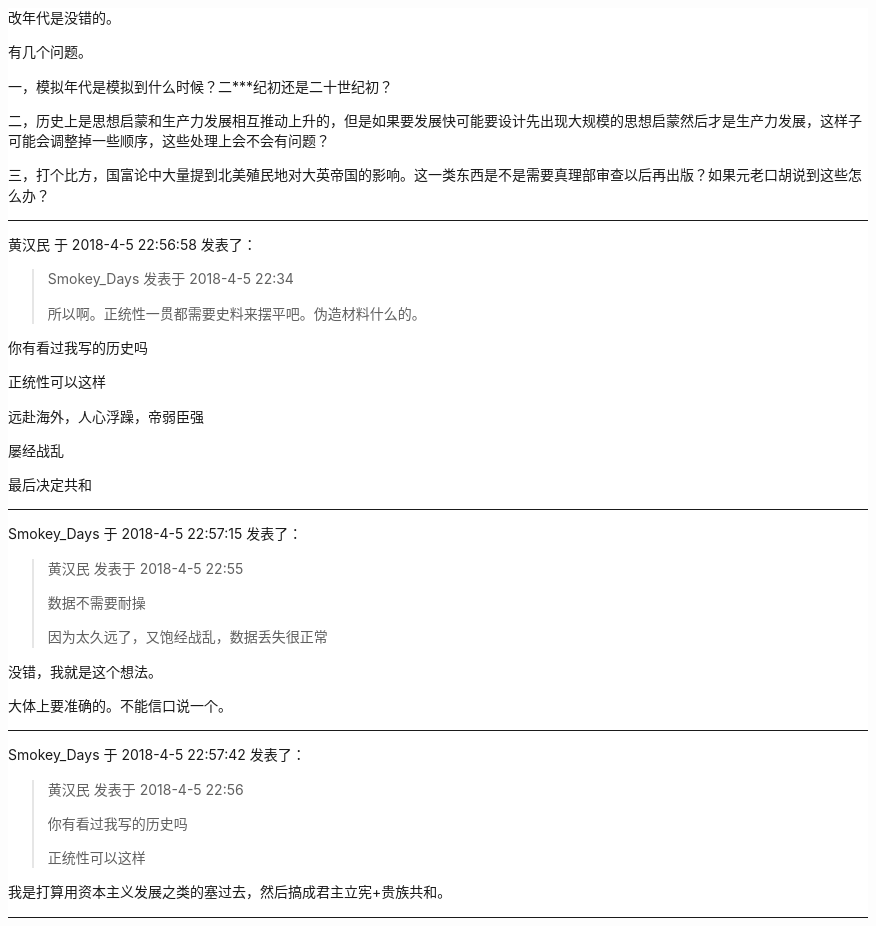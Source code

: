 

改年代是没错的。

有几个问题。

一，模拟年代是模拟到什么时候？二\*\*\*纪初还是二十世纪初？

二，历史上是思想启蒙和生产力发展相互推动上升的，但是如果要发展快可能要设计先出现大规模的思想启蒙然后才是生产力发展，这样子可能会调整掉一些顺序，这些处理上会不会有问题？

三，打个比方，国富论中大量提到北美殖民地对大英帝国的影响。这一类东西是不是需要真理部审查以后再出版？如果元老口胡说到这些怎么办？

---------

黄汉民 于 2018-4-5 22:56:58 发表了：

> Smokey\_Days 发表于 2018-4-5 22:34
> 
> 所以啊。正统性一贯都需要史料来摆平吧。伪造材料什么的。



你有看过我写的历史吗

正统性可以这样

远赴海外，人心浮躁，帝弱臣强

屡经战乱

最后决定共和

---------

Smokey_Days 于 2018-4-5 22:57:15 发表了：

> 黄汉民 发表于 2018-4-5 22:55
> 
> 数据不需要耐操
> 
> 因为太久远了，又饱经战乱，数据丢失很正常



没错，我就是这个想法。

大体上要准确的。不能信口说一个。

---------

Smokey_Days 于 2018-4-5 22:57:42 发表了：

> 黄汉民 发表于 2018-4-5 22:56
> 
> 你有看过我写的历史吗
> 
> 正统性可以这样



我是打算用资本主义发展之类的塞过去，然后搞成君主立宪+贵族共和。

---------
